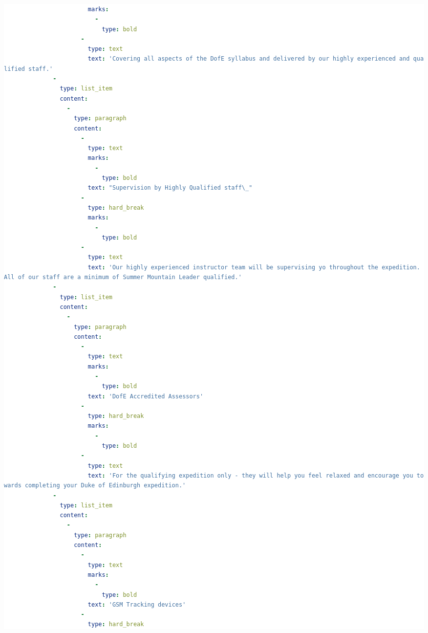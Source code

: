 ```yaml
                        marks:
                          -
                            type: bold
                      -
                        type: text
                        text: 'Covering all aspects of the DofE syllabus and delivered by our highly experienced and qualified staff.'
              -
                type: list_item
                content:
                  -
                    type: paragraph
                    content:
                      -
                        type: text
                        marks:
                          -
                            type: bold
                        text: "Supervision by Highly Qualified staff\_"
                      -
                        type: hard_break
                        marks:
                          -
                            type: bold
                      -
                        type: text
                        text: 'Our highly experienced instructor team will be supervising yo throughout the expedition. All of our staff are a minimum of Summer Mountain Leader qualified.'
              -
                type: list_item
                content:
                  -
                    type: paragraph
                    content:
                      -
                        type: text
                        marks:
                          -
                            type: bold
                        text: 'DofE Accredited Assessors'
                      -
                        type: hard_break
                        marks:
                          -
                            type: bold
                      -
                        type: text
                        text: 'For the qualifying expedition only - they will help you feel relaxed and encourage you towards completing your Duke of Edinburgh expedition.'
              -
                type: list_item
                content:
                  -
                    type: paragraph
                    content:
                      -
                        type: text
                        marks:
                          -
                            type: bold
                        text: 'GSM Tracking devices'
                      -
                        type: hard_break
```